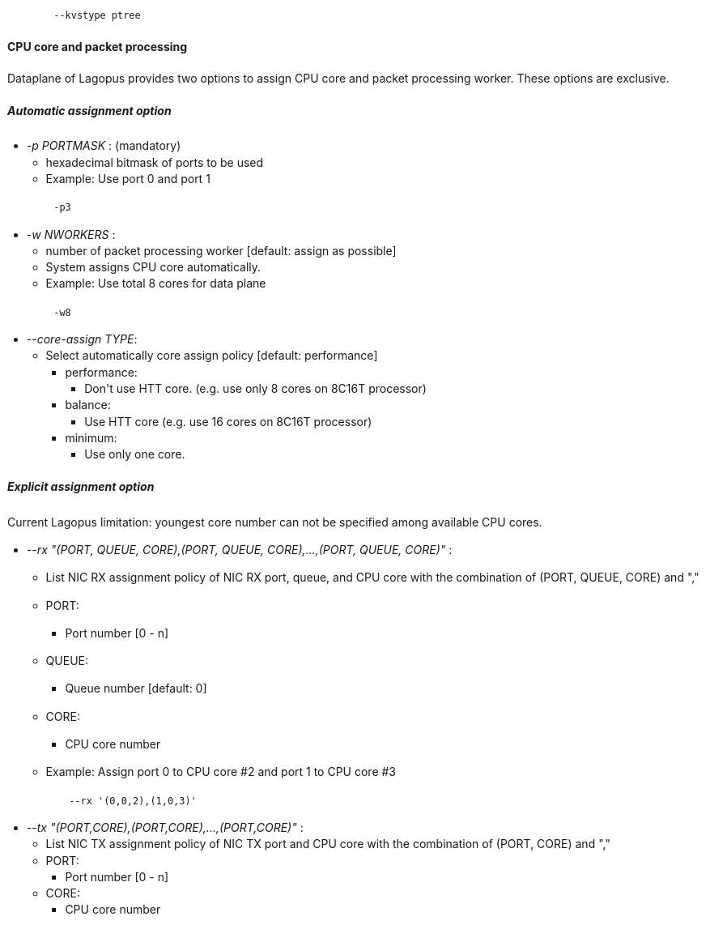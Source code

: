 ```
		--kvstype ptree
```

#### CPU core and packet processing
Dataplane of Lagopus provides two options to assign CPU core and
packet processing worker.
These options are exclusive.

##### Automatic assignment option
* _-p PORTMASK_ : (mandatory)
  * hexadecimal bitmask of ports to be used
  * Example: Use port 0 and port 1

```
		-p3
```

* _-w NWORKERS_ :
  * number of packet processing worker  [default: assign as possible]
  * System assigns CPU core automatically.
  * Example: Use total 8 cores for data plane

```
		-w8
```

* _--core-assign TYPE_:
  * Select automatically core assign policy [default: performance]
    * performance:
      * Don't use HTT core. (e.g. use only 8 cores on 8C16T processor)
    * balance:
      * Use HTT core (e.g. use 16 cores on 8C16T processor)
    * minimum:
      * Use only one core.

##### Explicit assignment option
Current Lagopus limitation: youngest core number can not be specified
among available CPU cores.

* _--rx "(PORT, QUEUE, CORE),(PORT, QUEUE, CORE),...,(PORT, QUEUE, CORE)"_ :
  * List NIC RX assignment policy of NIC RX port, queue, and CPU core with the
  combination of (PORT, QUEUE, CORE) and ","
  * PORT:
	* Port number [0 - n]
  * QUEUE:
	* Queue number [default: 0]
  * CORE:
	* CPU core number

  * Example: Assign port 0 to CPU core #2 and port 1 to CPU core #3

			--rx '(0,0,2),(1,0,3)'

* _--tx	"(PORT,CORE),(PORT,CORE),...,(PORT,CORE)"_ :
  * List NIC TX assignment policy of NIC TX port and CPU core with the
  combination of (PORT, CORE) and ","
  * PORT:
    * Port number [0 - n]
  * CORE:
	* CPU core number
